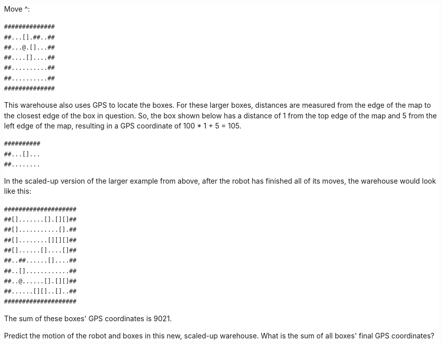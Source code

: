 Move ^:
```
##############
##...[].##..##
##...@.[]...##
##....[]....##
##..........##
##..........##
##############
```
This warehouse also uses GPS to locate the boxes. For these larger boxes, distances are measured from the edge of the map to the closest edge of the box in question. So, the box shown below has a distance of 1 from the top edge of the map and 5 from the left edge of the map, resulting in a GPS coordinate of 100 * 1 + 5 = 105.

```
##########
##...[]...
##........
```
In the scaled-up version of the larger example from above, after the robot has finished all of its moves, the warehouse would look like this:

```
####################
##[].......[].[][]##
##[]...........[].##
##[]........[][][]##
##[]......[]....[]##
##..##......[]....##
##..[]............##
##..@......[].[][]##
##......[][]..[]..##
####################
```
The sum of these boxes' GPS coordinates is 9021.

Predict the motion of the robot and boxes in this new, scaled-up warehouse. What is the sum of all boxes' final GPS coordinates?